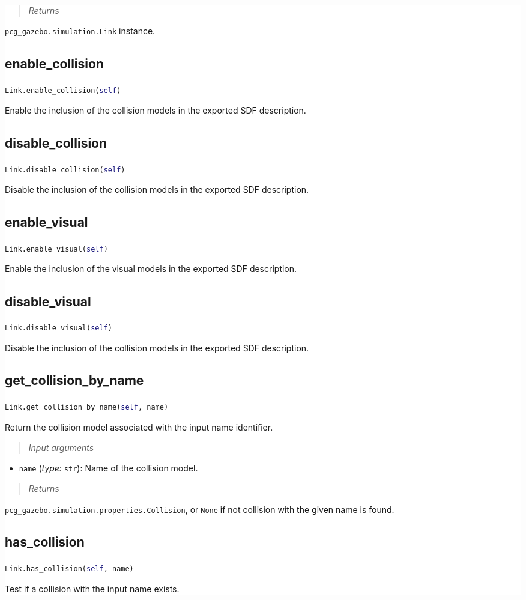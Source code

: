 > *Returns*

`pcg_gazebo.simulation.Link` instance.

## enable_collision
```python
Link.enable_collision(self)
```
Enable the inclusion of the collision models
in the exported SDF description.

## disable_collision
```python
Link.disable_collision(self)
```
Disable the inclusion of the collision models
in the exported SDF description.

## enable_visual
```python
Link.enable_visual(self)
```
Enable the inclusion of the visual models
in the exported SDF description.

## disable_visual
```python
Link.disable_visual(self)
```
Disable the inclusion of the collision models
in the exported SDF description.

## get_collision_by_name
```python
Link.get_collision_by_name(self, name)
```
Return the collision model associated with the input
name identifier.

> *Input arguments*

* `name` (*type:* `str`): Name of the collision model.

> *Returns*

`pcg_gazebo.simulation.properties.Collision`, or `None`
if not collision with the given name is found.

## has_collision
```python
Link.has_collision(self, name)
```
Test if a collision with the input name exists.
